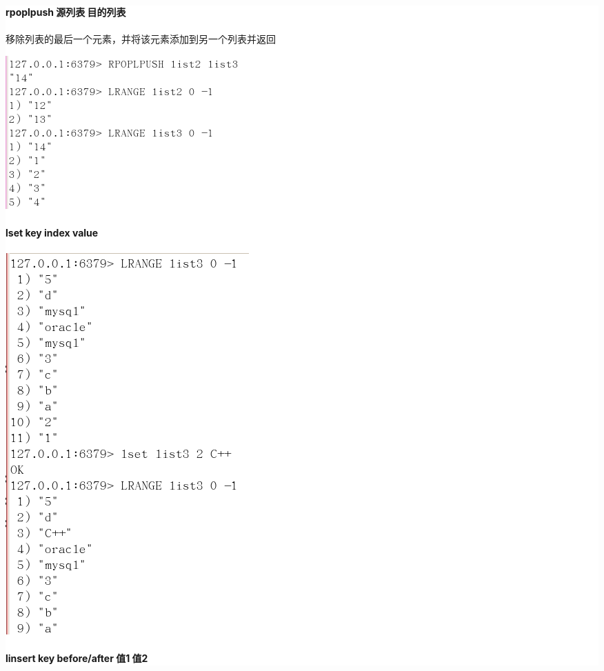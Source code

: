 #### rpoplpush 源列表 目的列表

移除列表的最后一个元素，并将该元素添加到另一个列表并返回

![image-20200403181754116](img/image-20200403181754116.png)

#### lset key index value

![image-20200403181806782](img/image-20200403181806782.png)

#### linsert key before/after 值1 值2
